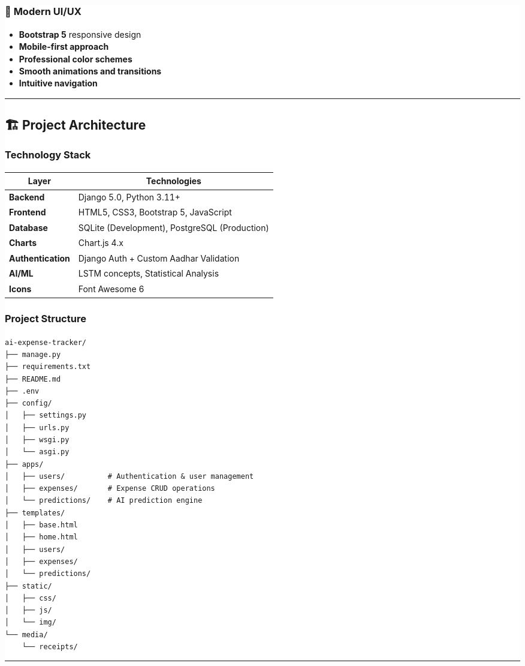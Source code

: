 ### 🎨 **Modern UI/UX**
- **Bootstrap 5** responsive design
- **Mobile-first approach**
- **Professional color schemes**
- **Smooth animations and transitions**
- **Intuitive navigation**

---

## 🏗️ Project Architecture

### Technology Stack

| Layer | Technologies |
|-------|-------------|
| **Backend** | Django 5.0, Python 3.11+ |
| **Frontend** | HTML5, CSS3, Bootstrap 5, JavaScript |
| **Database** | SQLite (Development), PostgreSQL (Production) |
| **Charts** | Chart.js 4.x |
| **Authentication** | Django Auth + Custom Aadhar Validation |
| **AI/ML** | LSTM concepts, Statistical Analysis |
| **Icons** | Font Awesome 6 |

### Project Structure

```
ai-expense-tracker/
├── manage.py
├── requirements.txt
├── README.md
├── .env
├── config/
│   ├── settings.py
│   ├── urls.py
│   ├── wsgi.py
│   └── asgi.py
├── apps/
│   ├── users/          # Authentication & user management
│   ├── expenses/       # Expense CRUD operations
│   └── predictions/    # AI prediction engine
├── templates/
│   ├── base.html
│   ├── home.html
│   ├── users/
│   ├── expenses/
│   └── predictions/
├── static/
│   ├── css/
│   ├── js/
│   └── img/
└── media/
    └── receipts/
```

---